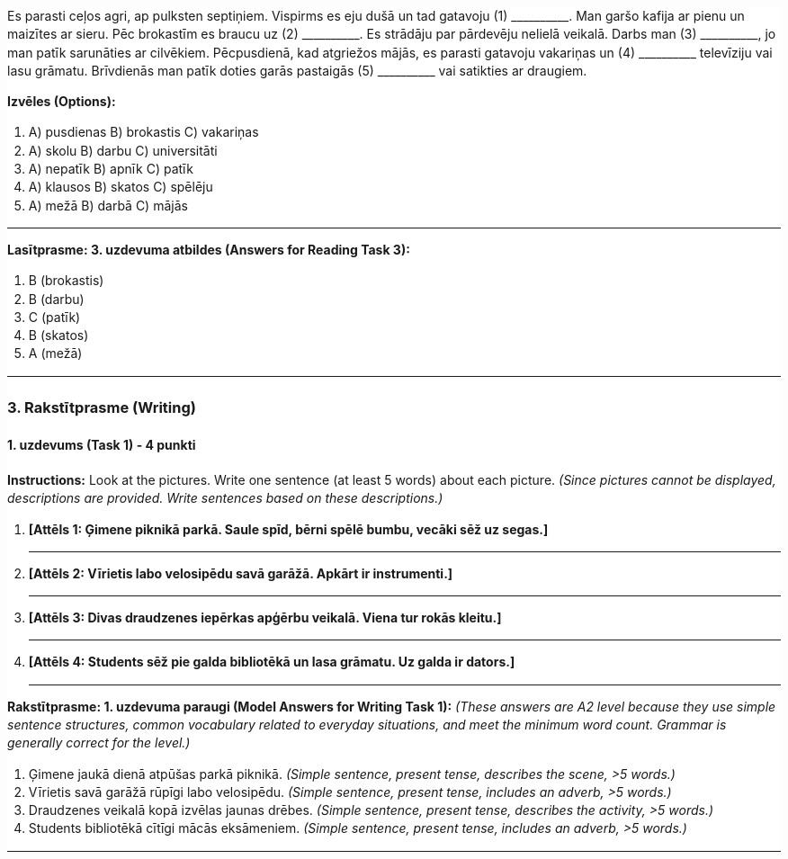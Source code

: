 Es parasti ceļos agri, ap pulksten septiņiem. Vispirms es eju dušā un tad gatavoju (1) __________. Man garšo kafija ar pienu un maizītes ar sieru. Pēc brokastīm es braucu uz (2) __________. Es strādāju par pārdevēju nelielā veikalā. Darbs man (3) __________, jo man patīk sarunāties ar cilvēkiem. Pēcpusdienā, kad atgriežos mājās, es parasti gatavoju vakariņas un (4) __________ televīziju vai lasu grāmatu. Brīvdienās man patīk doties garās pastaigās (5) __________ vai satikties ar draugiem.

**Izvēles (Options):**

1.  A) pusdienas B) brokastis C) vakariņas
2.  A) skolu B) darbu C) universitāti
3.  A) nepatīk B) apnīk C) patīk
4.  A) klausos B) skatos C) spēlēju
5.  A) mežā B) darbā C) mājās

---
**Lasītprasme: 3. uzdevuma atbildes (Answers for Reading Task 3):**
1.  B (brokastis)
2.  B (darbu)
3.  C (patīk)
4.  B (skatos)
5.  A (mežā)

---

### 3. Rakstītprasme (Writing)

#### 1. uzdevums (Task 1) - 4 punkti

**Instructions:** Look at the pictures. Write one sentence (at least 5 words) about each picture.
*(Since pictures cannot be displayed, descriptions are provided. Write sentences based on these descriptions.)*

1.  **[Attēls 1: Ģimene piknikā parkā. Saule spīd, bērni spēlē bumbu, vecāki sēž uz segas.]**
    _________________________________________________________________________
2.  **[Attēls 2: Vīrietis labo velosipēdu savā garāžā. Apkārt ir instrumenti.]**
    _________________________________________________________________________
3.  **[Attēls 3: Divas draudzenes iepērkas apģērbu veikalā. Viena tur rokās kleitu.]**
    _________________________________________________________________________
4.  **[Attēls 4: Students sēž pie galda bibliotēkā un lasa grāmatu. Uz galda ir dators.]**
    _________________________________________________________________________

**Rakstītprasme: 1. uzdevuma paraugi (Model Answers for Writing Task 1):**
*(These answers are A2 level because they use simple sentence structures, common vocabulary related to everyday situations, and meet the minimum word count. Grammar is generally correct for the level.)*

1.  Ģimene jaukā dienā atpūšas parkā piknikā.
    *(Simple sentence, present tense, describes the scene, >5 words.)*
2.  Vīrietis savā garāžā rūpīgi labo velosipēdu.
    *(Simple sentence, present tense, includes an adverb, >5 words.)*
3.  Draudzenes veikalā kopā izvēlas jaunas drēbes.
    *(Simple sentence, present tense, describes the activity, >5 words.)*
4.  Students bibliotēkā cītīgi mācās eksāmeniem.
    *(Simple sentence, present tense, includes an adverb, >5 words.)*

---